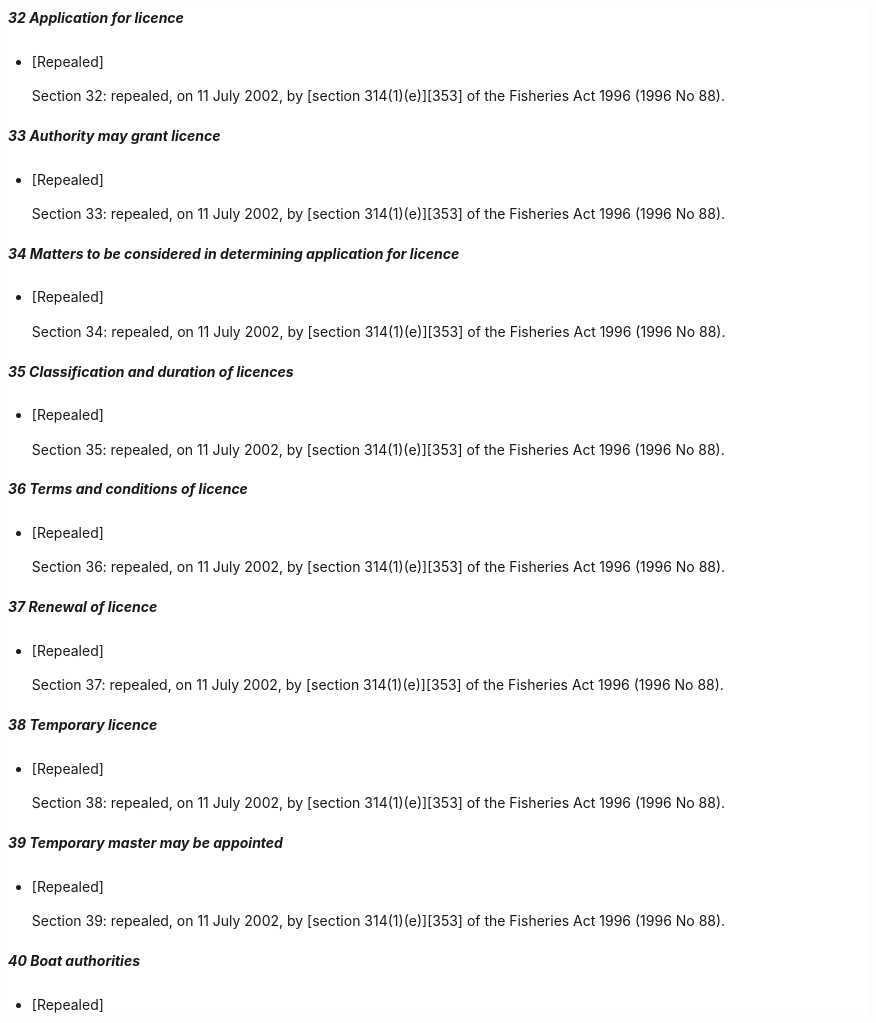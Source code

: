 ##### 32 Application for licence
    
*   \[Repealed\]
    
    Section 32: repealed, on 11 July 2002, by [section 314(1)(e)][353] of the Fisheries Act 1996 (1996 No 88).

##### 33 Authority may grant licence
    
*   \[Repealed\]
    
    Section 33: repealed, on 11 July 2002, by [section 314(1)(e)][353] of the Fisheries Act 1996 (1996 No 88).

##### 34 Matters to be considered in determining application for licence
    
*   \[Repealed\]
    
    Section 34: repealed, on 11 July 2002, by [section 314(1)(e)][353] of the Fisheries Act 1996 (1996 No 88).

##### 35 Classification and duration of licences
    
*   \[Repealed\]
    
    Section 35: repealed, on 11 July 2002, by [section 314(1)(e)][353] of the Fisheries Act 1996 (1996 No 88).

##### 36 Terms and conditions of licence
    
*   \[Repealed\]
    
    Section 36: repealed, on 11 July 2002, by [section 314(1)(e)][353] of the Fisheries Act 1996 (1996 No 88).

##### 37 Renewal of licence
    
*   \[Repealed\]
    
    Section 37: repealed, on 11 July 2002, by [section 314(1)(e)][353] of the Fisheries Act 1996 (1996 No 88).

##### 38 Temporary licence
    
*   \[Repealed\]
    
    Section 38: repealed, on 11 July 2002, by [section 314(1)(e)][353] of the Fisheries Act 1996 (1996 No 88).

##### 39 Temporary master may be appointed
    
*   \[Repealed\]
    
    Section 39: repealed, on 11 July 2002, by [section 314(1)(e)][353] of the Fisheries Act 1996 (1996 No 88).

##### 40 Boat authorities
    
*   \[Repealed\]
    